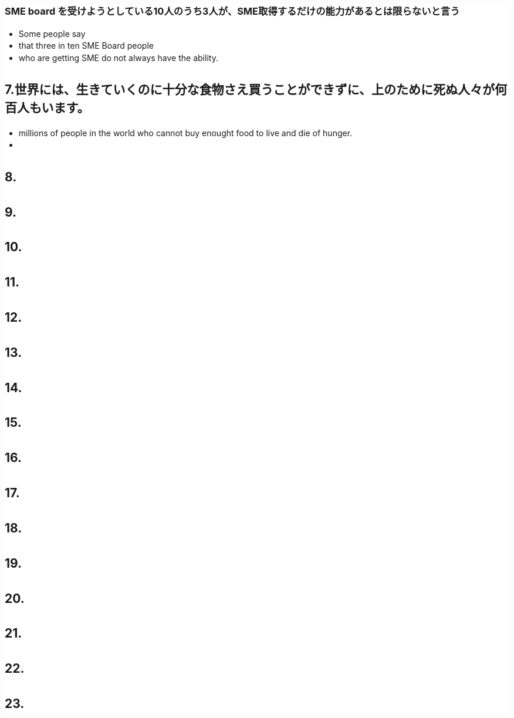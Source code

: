 ### SME board を受けようとしている10人のうち3人が、SME取得するだけの能力があるとは限らないと言う
- Some people say
- that three in ten SME Board people
- who are getting SME do not always have the ability.


## 7.世界には、生きていくのに十分な食物さえ買うことができずに、上のために死ぬ人々が何百人もいます。
- millions of people in the world who cannot buy enought food to live and die of hunger.
- 

## 8.

## 9.

## 10.

## 11.

## 12.

## 13.

## 14.

## 15.

## 16.

## 17.

## 18.

## 19.

## 20.

## 21.

## 22.

## 23.
